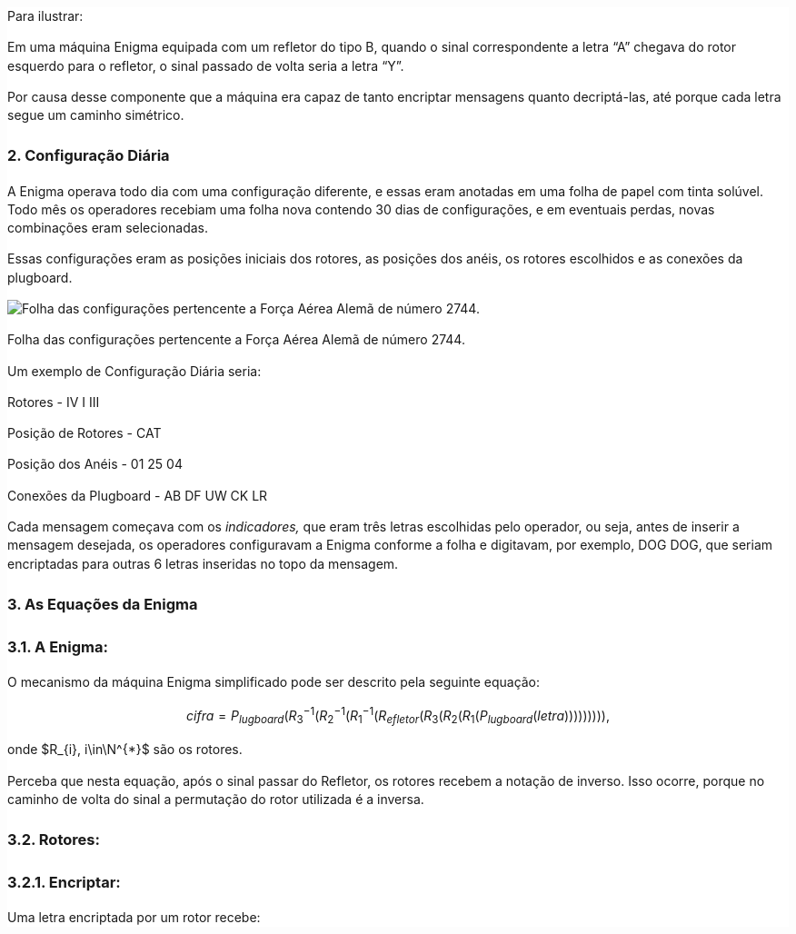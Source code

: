 Para ilustrar:

Em uma máquina Enigma equipada com um refletor do tipo B, quando o sinal correspondente a letra “A” chegava do rotor esquerdo para o refletor, o sinal passado de volta seria a letra “Y”.

Por causa desse componente que a máquina era capaz de tanto encriptar mensagens quanto decriptá-las, até porque cada letra segue um caminho simétrico.

### 2. Configuração Diária

A Enigma operava todo dia com uma configuração diferente, e essas eram anotadas em uma folha de papel com tinta solúvel. Todo mês os operadores recebiam uma folha nova contendo 30 dias de configurações, e em eventuais perdas, novas combinações eram selecionadas. 

Essas configurações eram as posições iniciais dos rotores, as posições dos anéis, os rotores escolhidos e as conexões da plugboard.

![Folha das configurações pertencente a Força Aérea Alemã de número 2744.](Desvendando%20a%20Enigma%20Implementac%CC%A7a%CC%83o,%20Ataques%20Mode%20bbb34c806dce4b59854c956db0a71dfb/lw_key_2744_full.jpg)

Folha das configurações pertencente a Força Aérea Alemã de número 2744.

Um exemplo de Configuração Diária seria:

Rotores - IV I III

Posição de Rotores - CAT

Posição dos Anéis - 01 25 04

Conexões da Plugboard - AB DF UW CK LR

Cada mensagem começava com os *indicadores,* que eram três letras escolhidas pelo operador, ou seja, antes de inserir a mensagem desejada, os operadores configuravam a Enigma conforme a folha e digitavam, por exemplo, DOG DOG, que seriam encriptadas para outras 6 letras inseridas no topo da mensagem.

### 3. As Equações da Enigma

### 3.1. A Enigma:

O mecanismo da máquina Enigma simplificado pode ser descrito pela seguinte equação:

$$
cifra = P_{lugboard} (R_{3}^{-1} (R_{2}^{-1}(R_{1}^{-1}(R_{efletor}(R_{3}(R_{2}(R_{1}(P_{lugboard}(letra))))))))),
$$

onde $R_{i},  i\in\N^{*}$ são os rotores.

Perceba que nesta equação, após o sinal passar do Refletor, os rotores recebem a notação de inverso. Isso ocorre, porque no caminho de volta do sinal a permutação do rotor utilizada é a inversa.

### 3.2. Rotores:

### 3.2.1. Encriptar:

Uma letra encriptada por um rotor recebe:
